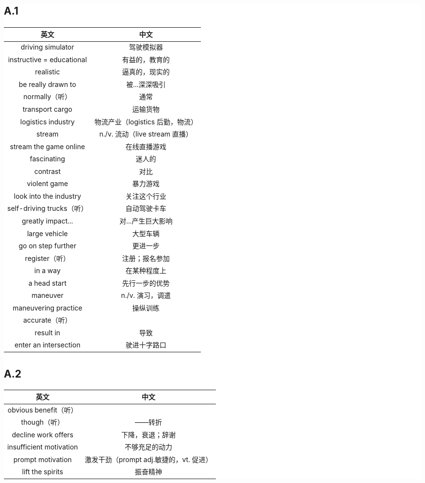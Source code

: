 ## A.1

|           英文            |               中文               |
| :-----------------------: | :------------------------------: |
|     driving simulator     |            驾驶模拟器            |
| instructive = educational |          有益的，教育的          |
|         realistic         |          逼真的，现实的          |
|    be really drawn to     |          被...深深吸引           |
|      normally（听）       |               通常               |
|      transport cargo      |             运输货物             |
|    logistics industry     | 物流产业（logistics 后勤，物流） |
|          stream           |  n./v. 流动（live stream 直播）  |
|  stream the game online   |           在线直播游戏           |
|        fascinating        |              迷人的              |
|         contrast          |               对比               |
|       violent game        |             暴力游戏             |
|  look into the industry   |           关注这个行业           |
| self-driving trucks（听） |           自动驾驶卡车           |
|     greatly impact...     |        对...产生巨大影响         |
|       large vehicle       |             大型车辆             |
|    go on step further     |             更进一步             |
|      register（听）       |          注册；报名参加          |
|         in a way          |           在某种程度上           |
|       a head start        |          先行一步的优势          |
|         maneuver          |         n./v. 演习，调遣         |
|   maneuvering practice    |             操纵训练             |
|      accurate（听）       |                                  |
|         result in         |               导致               |
|   enter an intersection   |           驶进十字路口           |

## A.2

|                  英文                   |                  中文                   |
| :-------------------------------------: | :-------------------------------------: |
|          obvious benefit（听）          |                                         |
|              though（听）               |                 ——转折                  |
|           decline work offers           |            下降，衰退；辞谢             |
|         insufficient motivation         |             不够充足的动力              |
|            prompt motivation            | 激发干劲（prompt adj.敏捷的，vt. 促进） |
|            lift the spirits             |                振奋精神                 |
